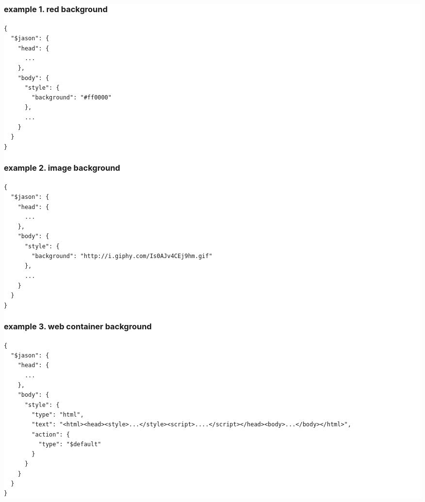 ### example 1. red background

    {
      "$jason": {
        "head": {
          ...
        },
        "body": {
          "style": {
            "background": "#ff0000"
          },
          ...
        }
      }
    }

### example 2. image background

    {
      "$jason": {
        "head": {
          ...
        },
        "body": {
          "style": {
            "background": "http://i.giphy.com/Is0AJv4CEj9hm.gif"
          },
          ...
        }
      }
    }

### example 3. web container background

    {
      "$jason": {
        "head": {
          ...
        },
        "body": {
          "style": {
            "type": "html",
            "text": "<html><head><style>...</style><script>....</script></head><body>...</body></html>",
            "action": {
              "type": "$default"
            }
          }
        }
      }
    }

